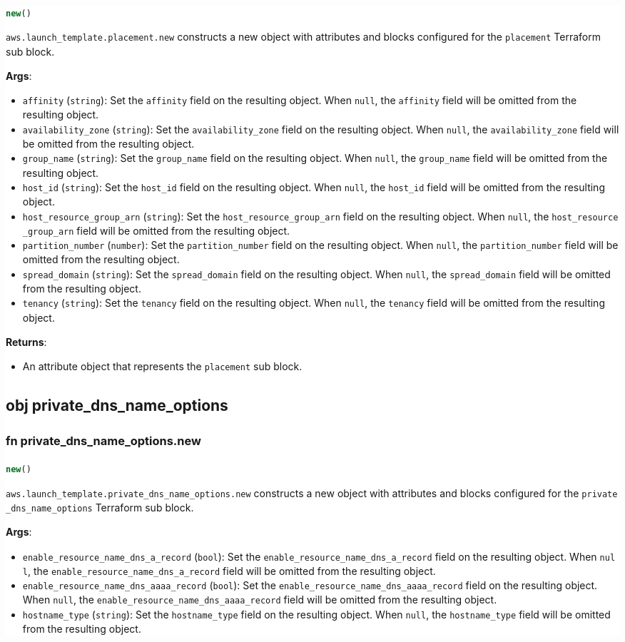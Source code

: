 ```ts
new()
```


`aws.launch_template.placement.new` constructs a new object with attributes and blocks configured for the `placement`
Terraform sub block.



**Args**:
  - `affinity` (`string`): Set the `affinity` field on the resulting object. When `null`, the `affinity` field will be omitted from the resulting object.
  - `availability_zone` (`string`): Set the `availability_zone` field on the resulting object. When `null`, the `availability_zone` field will be omitted from the resulting object.
  - `group_name` (`string`): Set the `group_name` field on the resulting object. When `null`, the `group_name` field will be omitted from the resulting object.
  - `host_id` (`string`): Set the `host_id` field on the resulting object. When `null`, the `host_id` field will be omitted from the resulting object.
  - `host_resource_group_arn` (`string`): Set the `host_resource_group_arn` field on the resulting object. When `null`, the `host_resource_group_arn` field will be omitted from the resulting object.
  - `partition_number` (`number`): Set the `partition_number` field on the resulting object. When `null`, the `partition_number` field will be omitted from the resulting object.
  - `spread_domain` (`string`): Set the `spread_domain` field on the resulting object. When `null`, the `spread_domain` field will be omitted from the resulting object.
  - `tenancy` (`string`): Set the `tenancy` field on the resulting object. When `null`, the `tenancy` field will be omitted from the resulting object.

**Returns**:
  - An attribute object that represents the `placement` sub block.


## obj private_dns_name_options



### fn private_dns_name_options.new

```ts
new()
```


`aws.launch_template.private_dns_name_options.new` constructs a new object with attributes and blocks configured for the `private_dns_name_options`
Terraform sub block.



**Args**:
  - `enable_resource_name_dns_a_record` (`bool`): Set the `enable_resource_name_dns_a_record` field on the resulting object. When `null`, the `enable_resource_name_dns_a_record` field will be omitted from the resulting object.
  - `enable_resource_name_dns_aaaa_record` (`bool`): Set the `enable_resource_name_dns_aaaa_record` field on the resulting object. When `null`, the `enable_resource_name_dns_aaaa_record` field will be omitted from the resulting object.
  - `hostname_type` (`string`): Set the `hostname_type` field on the resulting object. When `null`, the `hostname_type` field will be omitted from the resulting object.
